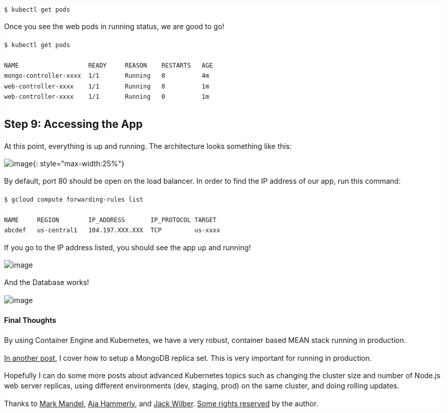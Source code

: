 ```shell
$ kubectl get pods
```

Once you see the web pods in running status, we are good to go!

```shell
$ kubectl get pods

NAME                   READY     REASON    RESTARTS   AGE
mongo-controller-xxxx  1/1       Running   0          4m
web-controller-xxxx    1/1       Running   0          1m
web-controller-xxxx    1/1       Running   0          1m
```


## Step 9: Accessing the App

At this point, everything is up and running. The architecture looks something like this:

![image](/images/docs/meanstack/MEANstack_architecture.svg){: style="max-width:25%"}

By default, port 80 should be open on the load balancer. In order to find the IP address of our app, run this command:

```shell
$ gcloud compute forwarding-rules list

NAME     REGION        IP_ADDRESS       IP_PROTOCOL TARGET
abcdef   us-central1   104.197.XXX.XXX  TCP         us-xxxx
```

If you go to the IP address listed, you should see the app up and running!

![image](/images/docs/meanstack/image_6.png)

And the Database works!

![image](/images/docs/meanstack/image_7.png)


#### **Final Thoughts**

By using Container Engine and Kubernetes, we have a very robust, container based MEAN stack running in production.

[In another post](https://medium.com/google-cloud/mongodb-replica-sets-with-kubernetes-d96606bd9474#.e93x7kuq5), I cover how to setup a MongoDB replica set. This is very important for running in production.

Hopefully I can do some more posts about advanced Kubernetes topics such as changing the cluster size and number of Node.js web server replicas, using different environments (dev, staging, prod) on the same cluster, and doing rolling updates.

Thanks to [Mark Mandel](https://medium.com/@markmandel), [Aja Hammerly](https://medium.com/@thagomizer), and [Jack Wilber](https://medium.com/@jack.g.wilber). [Some rights reserved](http://creativecommons.org/licenses/by/4.0/) by the author.
